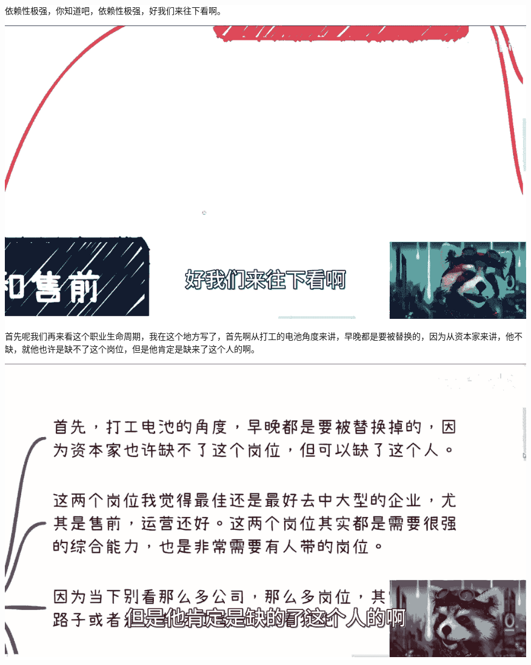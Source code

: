 依赖性极强，你知道吧，依赖性极强，好我们来往下看啊。

![](img/0d537be979cff4a199898694455f6b55_23.png)

首先呢我们再来看这个职业生命周期，我在这个地方写了，首先啊从打工的电池角度来讲，早晚都是要被替换的，因为从资本家来讲，他不缺，就他也许是缺不了这个岗位，但是他肯定是缺来了这个人的啊。



![](img/0d537be979cff4a199898694455f6b55_25.png)
